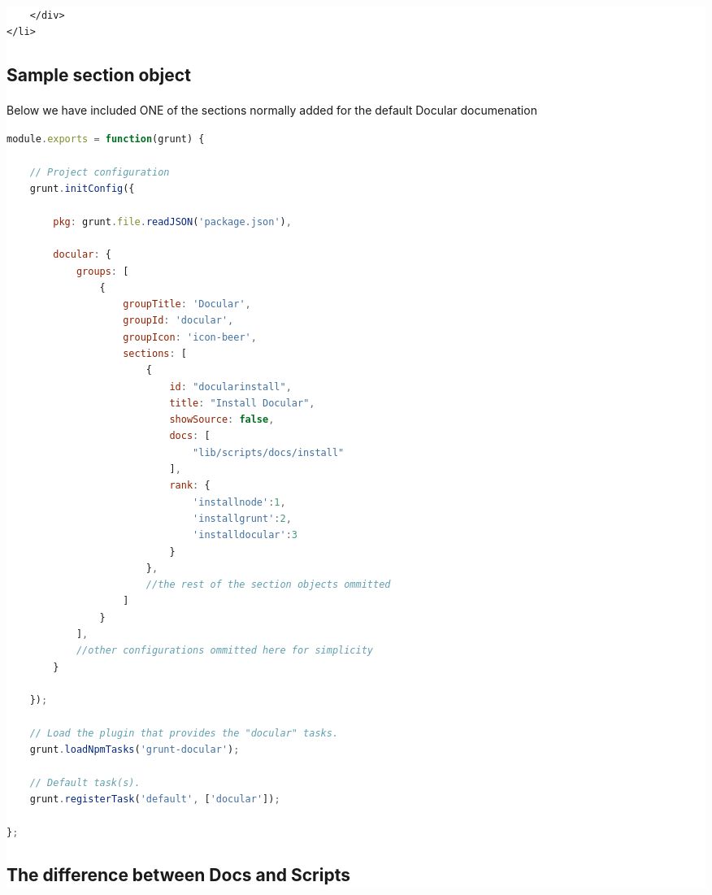        </div>
    </li>
</ul>

## Sample section object

Below we have included ONE of the sections normally added for the default Docular documenation

```js
module.exports = function(grunt) {

    // Project configuration
    grunt.initConfig({

        pkg: grunt.file.readJSON('package.json'),

        docular: {
            groups: [
                {
                    groupTitle: 'Docular',
                    groupId: 'docular',
                    groupIcon: 'icon-beer',
                    sections: [
                        {
                            id: "docularinstall",
                            title: "Install Docular",
                            showSource: false,
                            docs: [
                                "lib/scripts/docs/install"
                            ],
                            rank: {
                                'installnode':1,
                                'installgrunt':2,
                                'installdocular':3
                            }
                        },
                        //the rest of the section objects ommitted
                    ]
                }
            ],
            //other configurations ommitted here for simplicity
        }

    });

    // Load the plugin that provides the "docular" tasks.
    grunt.loadNpmTasks('grunt-docular');

    // Default task(s).
    grunt.registerTask('default', ['docular']);

};
```
<a id="docsnscripts" class="anchor"></a>
## The difference between Docs and Scripts
